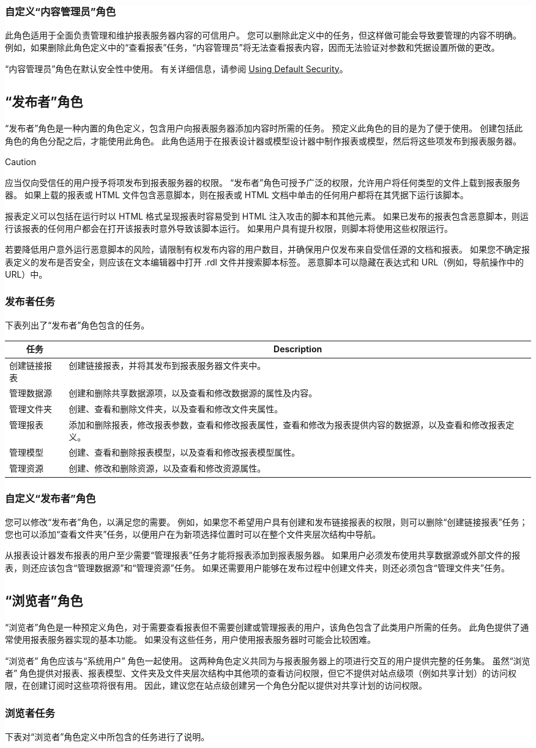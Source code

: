 ### <a name="customizing-the-content-manager-role"></a>自定义“内容管理员”角色  
 此角色适用于全面负责管理和维护报表服务器内容的可信用户。 您可以删除此定义中的任务，但这样做可能会导致要管理的内容不明确。 例如，如果删除此角色定义中的“查看报表”任务，“内容管理员”将无法查看报表内容，因而无法验证对参数和凭据设置所做的更改。   
  
 “内容管理员”角色在默认安全性中使用。  有关详细信息，请参阅 [Using Default Security](role-definitions-predefined-roles.md)。  
  
##  <a name="bkmk_publisher"></a> “发布者”角色  
 “发布者”角色是一种内置的角色定义，包含用户向报表服务器添加内容时所需的任务。  预定义此角色的目的是为了便于使用。 创建包括此角色的角色分配之后，才能使用此角色。 此角色适用于在报表设计器或模型设计器中制作报表或模型，然后将这些项发布到报表服务器。  
  
> [!CAUTION]  
>  应当仅向受信任的用户授予将项发布到报表服务器的权限。 “发布者”角色可授予广泛的权限，允许用户将任何类型的文件上载到报表服务器。 如果上载的报表或 HTML 文件包含恶意脚本，则在报表或 HTML 文档中单击的任何用户都将在其凭据下运行该脚本。  
  
 报表定义可以包括在运行时以 HTML 格式呈现报表时容易受到 HTML 注入攻击的脚本和其他元素。 如果已发布的报表包含恶意脚本，则运行该报表的任何用户都会在打开该报表时意外导致该脚本运行。 如果用户具有提升权限，则脚本将使用这些权限运行。  
  
 若要降低用户意外运行恶意脚本的风险，请限制有权发布内容的用户数目，并确保用户仅发布来自受信任源的文档和报表。 如果您不确定报表定义的发布是否安全，则应该在文本编辑器中打开 .rdl 文件并搜索脚本标签。 恶意脚本可以隐藏在表达式和 URL（例如，导航操作中的 URL）中。  
  
### <a name="publisher-tasks"></a>发布者任务  
 下表列出了“发布者”角色包含的任务。   
  
|任务|Description|  
|----------|-----------------|  
|创建链接报表|创建链接报表，并将其发布到报表服务器文件夹中。|  
|管理数据源|创建和删除共享数据源项，以及查看和修改数据源的属性及内容。|  
|管理文件夹|创建、查看和删除文件夹，以及查看和修改文件夹属性。|  
|管理报表|添加和删除报表，修改报表参数，查看和修改报表属性，查看和修改为报表提供内容的数据源，以及查看和修改报表定义。|  
|管理模型|创建、查看和删除报表模型，以及查看和修改报表模型属性。|  
|管理资源|创建、修改和删除资源，以及查看和修改资源属性。|  
  
### <a name="customizing-the-publisher-role"></a>自定义“发布者”角色  
 您可以修改“发布者”角色，以满足您的需要。  例如，如果您不希望用户具有创建和发布链接报表的权限，则可以删除“创建链接报表”任务；您也可以添加“查看文件夹”任务，以便用户在为新项选择位置时可以在整个文件夹层次结构中导航。  
  
 从报表设计器发布报表的用户至少需要“管理报表”任务才能将报表添加到报表服务器。 如果用户必须发布使用共享数据源或外部文件的报表，则还应该包含“管理数据源”和“管理资源”任务。 如果还需要用户能够在发布过程中创建文件夹，则还必须包含“管理文件夹”任务。  
  
##  <a name="bkmk_browser"></a> “浏览者”角色  
 “浏览者”角色是一种预定义角色，对于需要查看报表但不需要创建或管理报表的用户，该角色包含了此类用户所需的任务。  此角色提供了通常使用报表服务器实现的基本功能。 如果没有这些任务，用户使用报表服务器时可能会比较困难。  
  
 “浏览者”  角色应该与“系统用户”  角色一起使用。 这两种角色定义共同为与报表服务器上的项进行交互的用户提供完整的任务集。 虽然“浏览者”  角色提供对报表、报表模型、文件夹及文件夹层次结构中其他项的查看访问权限，但它不提供对站点级项（例如共享计划）的访问权限，在创建订阅时这些项将很有用。 因此，建议您在站点级创建另一个角色分配以提供对共享计划的访问权限。  
  
### <a name="browser-tasks"></a>浏览者任务  
 下表对“浏览者”角色定义中所包含的任务进行了说明。   
  